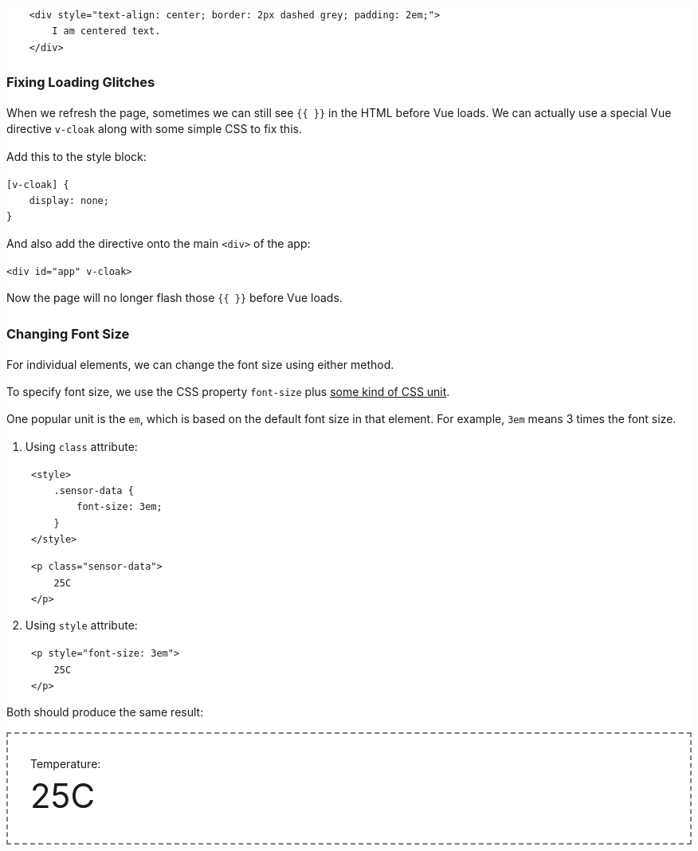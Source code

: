         <div style="text-align: center; border: 2px dashed grey; padding: 2em;">
            I am centered text.
        </div>

### Fixing Loading Glitches 

When we refresh the page, sometimes we can still see `{{ }}` in the HTML before Vue loads. We can actually use a special Vue directive `v-cloak` along with some simple CSS to fix this.

Add this to the style block:

    [v-cloak] {
        display: none;
    }

And also add the directive onto the main `<div>` of the app:

    <div id="app" v-cloak>

Now the page will no longer flash those `{{ }}` before Vue loads.

### Changing Font Size

For individual elements, we can change the font size using either method.

To specify font size, we use the CSS property `font-size` plus [some kind of CSS unit](https://www.w3schools.com/cssref/css_units.asp). 

One popular unit is the `em`, which is based on the default font size in that element. For example, `3em` means 3 times the font size.


1. Using `class` attribute:

        <style>
            .sensor-data {
                font-size: 3em;
            }
        </style>

    <!-- tsk -->

        <p class="sensor-data"> 
            25C 
        </p>

2. Using `style` attribute:

        <p style="font-size: 3em"> 
            25C 
        </p>

Both should produce the same result:

<div style="border: 2px dashed grey; padding: 2em;">
    <p style="margin: 0em;"> 
        Temperature: 
    </p >
    <p style="font-size: 3em; margin: 0em;"> 
        25C 
    </p>
</div>
